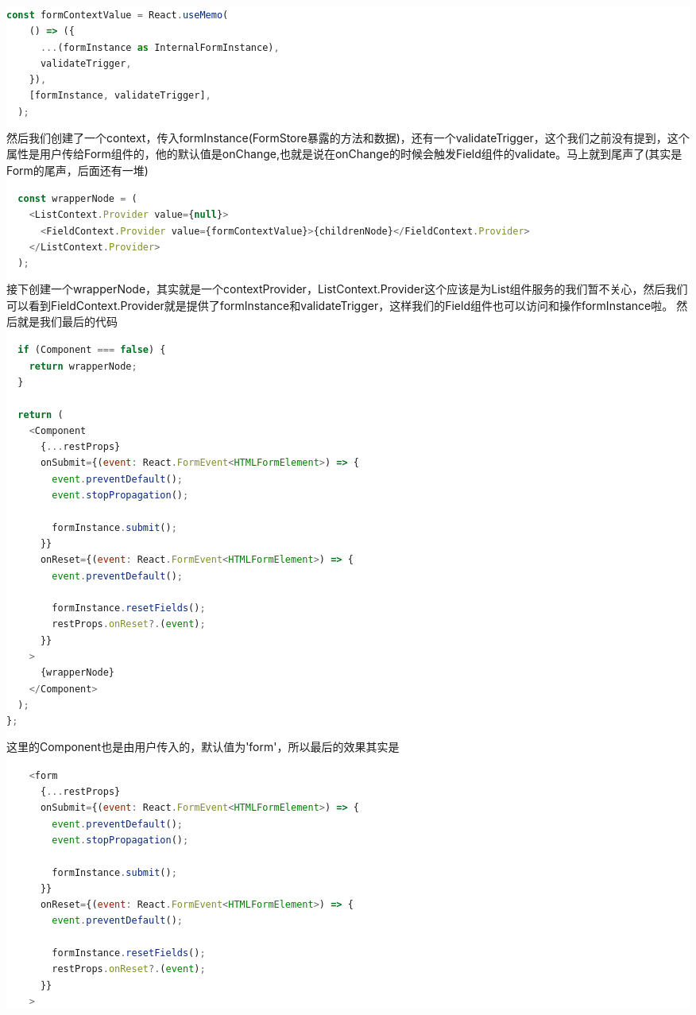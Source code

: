 ```js
const formContextValue = React.useMemo(
    () => ({
      ...(formInstance as InternalFormInstance),
      validateTrigger,
    }),
    [formInstance, validateTrigger],
  );
```
然后我们创建了一个context，传入formInstance(FormStore暴露的方法和数据)，还有一个validateTrigger，这个我们之前没有提到，这个属性是用户传给Form组件的，他的默认值是onChange,也就是说在onChange的时候会触发Field组件的validate。马上就到尾声了(其实是Form的尾声，后面还有一堆)

```js
  const wrapperNode = (
    <ListContext.Provider value={null}>
      <FieldContext.Provider value={formContextValue}>{childrenNode}</FieldContext.Provider>
    </ListContext.Provider>
  );
```
接下创建一个wrapperNode，其实就是一个contextProvider，ListContext.Provider这个应该是为List组件服务的我们暂不关心，然后我们可以看到FieldContext.Provider就是提供了formInstance和validateTrigger，这样我们的Field组件也可以访问和操作formInstance啦。
然后就是我们最后的代码

```js
  if (Component === false) {
    return wrapperNode;
  }

  return (
    <Component
      {...restProps}
      onSubmit={(event: React.FormEvent<HTMLFormElement>) => {
        event.preventDefault();
        event.stopPropagation();

        formInstance.submit();
      }}
      onReset={(event: React.FormEvent<HTMLFormElement>) => {
        event.preventDefault();

        formInstance.resetFields();
        restProps.onReset?.(event);
      }}
    >
      {wrapperNode}
    </Component>
  );
};
```
这里的Component也是由用户传入的，默认值为'form'，所以最后的效果其实是
```js    
    <form
      {...restProps}
      onSubmit={(event: React.FormEvent<HTMLFormElement>) => {
        event.preventDefault();
        event.stopPropagation();

        formInstance.submit();
      }}
      onReset={(event: React.FormEvent<HTMLFormElement>) => {
        event.preventDefault();

        formInstance.resetFields();
        restProps.onReset?.(event);
      }}
    >
```